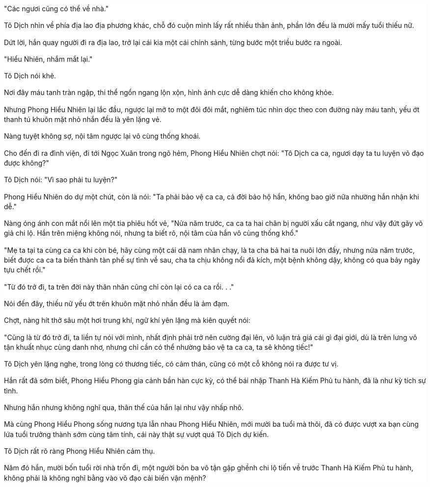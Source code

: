 "Các ngươi cũng có thể về nhà."

Tô Dịch nhìn về phía địa lao địa phương khác, chỗ đó cuộn mình lấy rất nhiều thân ảnh, phần lớn đều là mười mấy tuổi thiếu nữ.

Dứt lời, hắn quay người đi ra địa lao, trở lại cái kia một cái chính sảnh, từng bước một triều bước ra ngoài.

"Hiểu Nhiên, nhắm mắt lại."

Tô Dịch nói khẽ.

Nơi đây máu tanh tràn ngập, thi thể ngổn ngang lộn xộn, hình ảnh cực dễ dàng khiến cho không khỏe.

Nhưng Phong Hiểu Nhiên lại lắc đầu, ngược lại mở to một đôi đôi mắt, nghiêm túc nhìn dọc theo con đường này máu tanh, yếu ớt thanh tú khuôn mặt nhỏ nhắn đều là yên lặng vẻ.

Nàng tuyệt không sợ, nội tâm ngược lại vô cùng thống khoái.

Cho đến đi ra đình viện, đi tới Ngọc Xuân trong ngõ hẻm, Phong Hiểu Nhiên chợt nói: "Tô Dịch ca ca, ngươi dạy ta tu luyện võ đạo được không?"

Tô Dịch nói: "Vì sao phải tu luyện?"

Phong Hiểu Nhiên do dự một chút, còn là nói: "Ta phải bảo vệ ca ca, cả đời bảo hộ hắn, không bao giờ nữa nhường hắn nhận khi dễ."

Nàng óng ánh con mắt nổi lên một tia phiêu hốt vẻ, "Nửa năm trước, ca ca ta hai chân bị người xấu cắt ngang, như vậy đứt gãy võ giả chi lộ. Hắn trên miệng không nói, nhưng ta biết rõ, nội tâm của hắn vô cùng thống khổ."

"Mẹ ta tại ta cùng ca ca khi còn bé, hãy cùng một cái dã nam nhân chạy, là ta cha bả hai ta nuôi lớn đấy, nhưng nửa năm trước, biết được ca ca ta biến thành tàn phế sự tình về sau, cha ta chịu không nổi đả kích, một bệnh không dậy, không có qua bảy ngày tựu chết rồi."

"Từ đó trở đi, ta trên đời này thân nhân cũng chỉ còn lại có ca ca rồi. . ."

Nói đến đây, thiếu nữ yếu ớt trên khuôn mặt nhỏ nhắn đều là ảm đạm.

Chợt, nàng hít thở sâu một hơi trung khí, ngữ khí yên lặng mà kiên quyết nói:

"Cũng là từ đó trở đi, ta liền tự nói với mình, nhất định phải trở nên cường đại lên, vô luận trả giá cái gì đại giới, dù là trên lưng vô tận khuất nhục cùng danh nhơ, nhưng chỉ cần có thể nhường bảo vệ ta ca ca, ta sẽ không tiếc!"

Tô Dịch yên lặng nghe, trong lòng có thương tiếc, có cảm thán, cũng có một cỗ không nói ra được tư vị.

Hắn rất đã sớm biết, Phong Hiểu Phong gia cảnh bần hàn cực kỳ, có thể bái nhập Thanh Hà Kiếm Phủ tu hành, đã là như kỳ tích sự tình.

Nhưng hắn nhưng không nghĩ qua, thân thế của hắn lại như vậy nhấp nhô.

Mà cùng Phong Hiểu Phong sống nương tựa lẫn nhau Phong Hiểu Nhiên, mới mười ba tuổi mà thôi, đã có được vượt xa bạn cùng lứa tuổi trưởng thành sớm cùng tâm tính, cái này thật sự vượt quá Tô Dịch dự kiến.

Tô Dịch rất rõ ràng Phong Hiểu Nhiên cảm thụ.

Năm đó hắn, mười bốn tuổi rời nhà trốn đi, một người bôn ba vô tận gập ghềnh chi lộ tiến về trước Thanh Hà Kiếm Phủ tu hành, không phải là không nghĩ bằng vào võ đạo cải biến vận mệnh?
